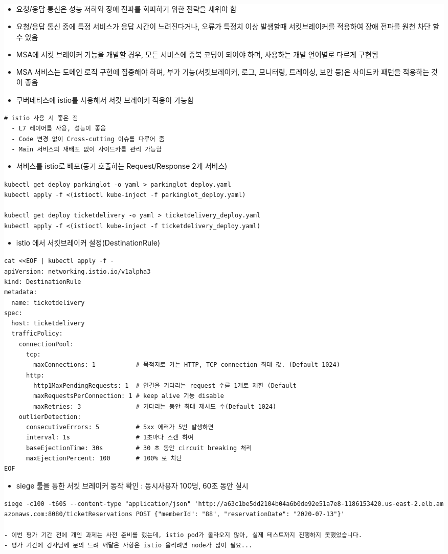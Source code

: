 * 요청/응답 통신은 성능 저하와 장애 전파를 회피하기 위한 전략을 새워야 함
* 요청/응답 통신 중에 특정 서비스가 응답 시간이 느려진다거나, 오류가 특정치 이상 발생할때 서킷브레이커를 적용하여 장애 전파를 원천 차단 할 수 있음
* MSA에 서킷 브레이커 기능을 개발할 경우, 모든 서비스에 중복 코딩이 되어야 하며, 사용하는 개발 언어별로 다르게 구현됨
* MSA 서비스는 도메인 로직 구현에 집중해야 하며, 부가 기능(서킷브레이커, 로그, 모니터링, 트레이싱, 보안 등)은 사이드카 패턴을 적용하는 것이 좋음

* 쿠버네티스에 istio를 사용해서 서킷 브레이커 적용이 가능함
```
# istio 사용 시 좋은 점
  - L7 레이어를 사용, 성능이 좋음
  - Code 변경 없이 Cross-cutting 이슈를 다루어 줌
  - Main 서비스의 재배포 없이 사이드카를 관리 가능함
```

- 서비스를 istio로 배포(동기 호출하는 Request/Response 2개 서비스)
```
kubectl get deploy parkinglot -o yaml > parkinglot_deploy.yaml 
kubectl apply -f <(istioctl kube-inject -f parkinglot_deploy.yaml) 

kubectl get deploy ticketdelivery -o yaml > ticketdelivery_deploy.yaml 
kubectl apply -f <(istioctl kube-inject -f ticketdelivery_deploy.yaml) 

```

- istio 에서 서킷브레이커 설정(DestinationRule)
```
cat <<EOF | kubectl apply -f -
apiVersion: networking.istio.io/v1alpha3
kind: DestinationRule
metadata:
  name: ticketdelivery
spec:
  host: ticketdelivery
  trafficPolicy:
    connectionPool:
      tcp:
        maxConnections: 1           # 목적지로 가는 HTTP, TCP connection 최대 값. (Default 1024)
      http:
        http1MaxPendingRequests: 1  # 연결을 기다리는 request 수를 1개로 제한 (Default 
        maxRequestsPerConnection: 1 # keep alive 기능 disable
        maxRetries: 3               # 기다리는 동안 최대 재시도 수(Default 1024)
    outlierDetection:
      consecutiveErrors: 5          # 5xx 에러가 5번 발생하면
      interval: 1s                  # 1초마다 스캔 하여
      baseEjectionTime: 30s         # 30 초 동안 circuit breaking 처리   
      maxEjectionPercent: 100       # 100% 로 차단
EOF

```

* siege 툴을 통한 서킷 브레이커 동작 확인 : 동시사용자 100명, 60초 동안 실시

```
siege -c100 -t60S --content-type "application/json" 'http://a63c1be5dd2104b04a6b0de92e51a7e8-1186153420.us-east-2.elb.amazonaws.com:8080/ticketReservations POST {"memberId": "88", "reservationDate": "2020-07-13"}'

- 이번 평가 기간 전에 개인 과제는 사전 준비를 했는데, istio pod가 올라오지 않아, 실제 테스트까지 진행하지 못했었습니다.
- 평가 기간에 강사님께 문의 드려 깨달은 사항은 istio 올리려면 node가 많이 필요...

```
